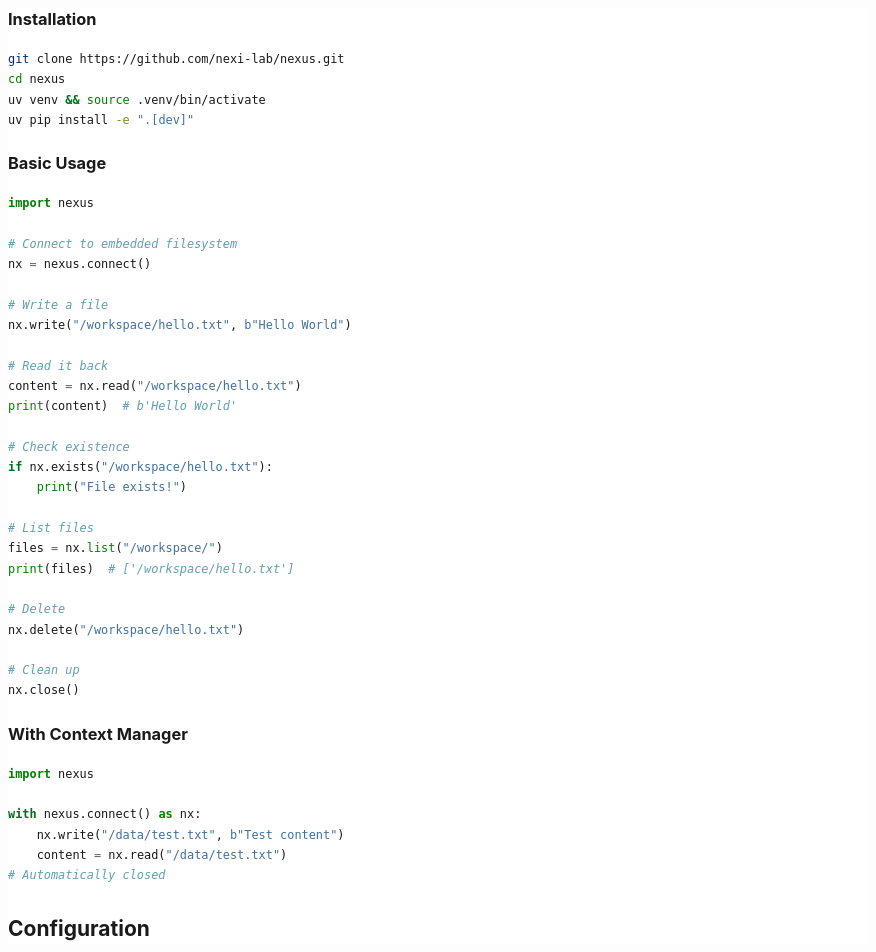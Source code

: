 ### Installation

```bash
git clone https://github.com/nexi-lab/nexus.git
cd nexus
uv venv && source .venv/bin/activate
uv pip install -e ".[dev]"
```

### Basic Usage

```python
import nexus

# Connect to embedded filesystem
nx = nexus.connect()

# Write a file
nx.write("/workspace/hello.txt", b"Hello World")

# Read it back
content = nx.read("/workspace/hello.txt")
print(content)  # b'Hello World'

# Check existence
if nx.exists("/workspace/hello.txt"):
    print("File exists!")

# List files
files = nx.list("/workspace/")
print(files)  # ['/workspace/hello.txt']

# Delete
nx.delete("/workspace/hello.txt")

# Clean up
nx.close()
```

### With Context Manager

```python
import nexus

with nexus.connect() as nx:
    nx.write("/data/test.txt", b"Test content")
    content = nx.read("/data/test.txt")
# Automatically closed
```

## Configuration
